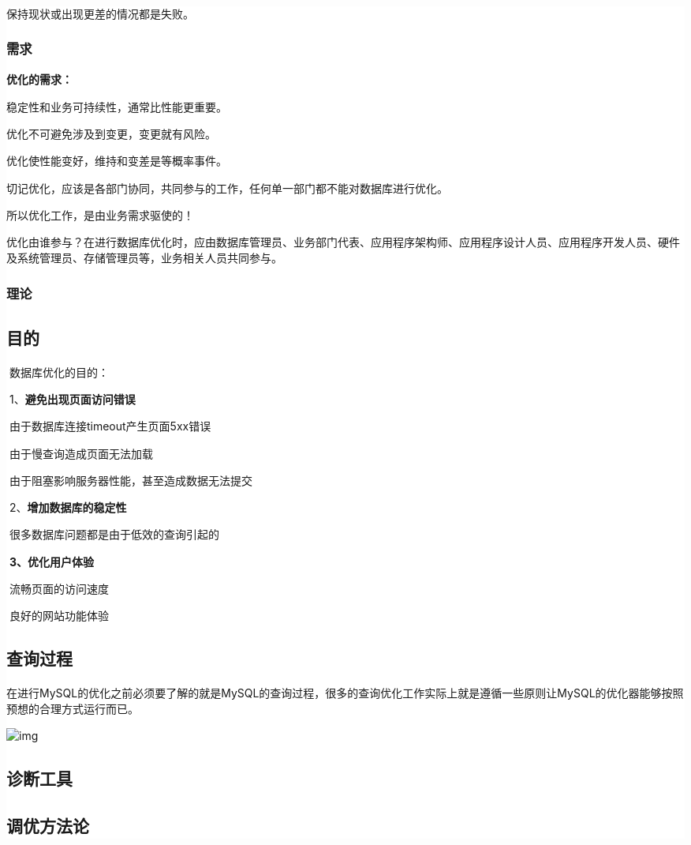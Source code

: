 保持现状或出现更差的情况都是失败。

 

### **需求**

**优化的需求：**

稳定性和业务可持续性，通常比性能更重要。

优化不可避免涉及到变更，变更就有风险。

优化使性能变好，维持和变差是等概率事件。

切记优化，应该是各部门协同，共同参与的工作，任何单一部门都不能对数据库进行优化。

所以优化工作，是由业务需求驱使的！

优化由谁参与？在进行数据库优化时，应由数据库管理员、业务部门代表、应用程序架构师、应用程序设计人员、应用程序开发人员、硬件及系统管理员、存储管理员等，业务相关人员共同参与。 

 

### **理论**

## **目的**

​	数据库优化的目的：

​	1、**避免出现页面访问错误**

​	由于数据库连接timeout产生页面5xx错误

​	由于慢查询造成页面无法加载

​	由于阻塞影响服务器性能，甚至造成数据无法提交

​	2、**增加数据库的稳定性**

​	很多数据库问题都是由于低效的查询引起的

​	**3、优化用户体验**

​	流畅页面的访问速度

​	良好的网站功能体验

 

## **查询过程**

在进行MySQL的优化之前必须要了解的就是MySQL的查询过程，很多的查询优化工作实际上就是遵循一些原则让MySQL的优化器能够按照预想的合理方式运行而已。

![img](file:///C:\Users\大力\AppData\Local\Temp\ksohtml\wpsED62.tmp.jpg) 

## **诊断工具**

 

## **调优方法论**
